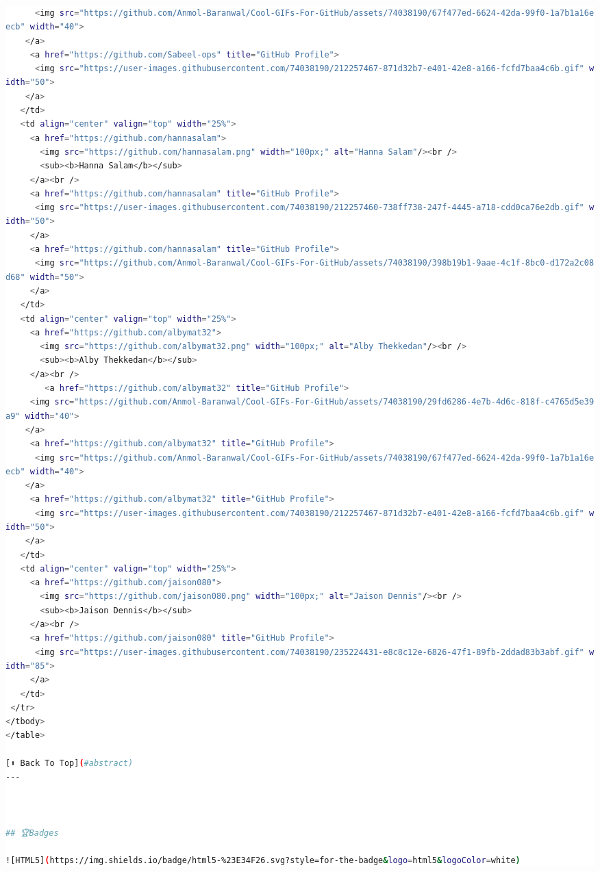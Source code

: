    ```bash
         <img src="https://github.com/Anmol-Baranwal/Cool-GIFs-For-GitHub/assets/74038190/67f477ed-6624-42da-99f0-1a7b1a16eecb" width="40">
       </a> 
        <a href="https://github.com/Sabeel-ops" title="GitHub Profile">
         <img src="https://user-images.githubusercontent.com/74038190/212257467-871d32b7-e401-42e8-a166-fcfd7baa4c6b.gif" width="50">  
       </a>             
      </td>
      <td align="center" valign="top" width="25%">
        <a href="https://github.com/hannasalam">
          <img src="https://github.com/hannasalam.png" width="100px;" alt="Hanna Salam"/><br />
          <sub><b>Hanna Salam</b></sub>
        </a><br />
        <a href="https://github.com/hannasalam" title="GitHub Profile">
         <img src="https://user-images.githubusercontent.com/74038190/212257460-738ff738-247f-4445-a718-cdd0ca76e2db.gif" width="50">
        </a>
        <a href="https://github.com/hannasalam" title="GitHub Profile">
         <img src="https://github.com/Anmol-Baranwal/Cool-GIFs-For-GitHub/assets/74038190/398b19b1-9aae-4c1f-8bc0-d172a2c08d68" width="50">
        </a>
      </td>
      <td align="center" valign="top" width="25%">
        <a href="https://github.com/albymat32">
          <img src="https://github.com/albymat32.png" width="100px;" alt="Alby Thekkedan"/><br />
          <sub><b>Alby Thekkedan</b></sub>
        </a><br />
           <a href="https://github.com/albymat32" title="GitHub Profile">
        <img src="https://github.com/Anmol-Baranwal/Cool-GIFs-For-GitHub/assets/74038190/29fd6286-4e7b-4d6c-818f-c4765d5e39a9" width="40">  
       </a> 
        <a href="https://github.com/albymat32" title="GitHub Profile">
         <img src="https://github.com/Anmol-Baranwal/Cool-GIFs-For-GitHub/assets/74038190/67f477ed-6624-42da-99f0-1a7b1a16eecb" width="40">
       </a> 
        <a href="https://github.com/albymat32" title="GitHub Profile">
         <img src="https://user-images.githubusercontent.com/74038190/212257467-871d32b7-e401-42e8-a166-fcfd7baa4c6b.gif" width="50">  
       </a>            
      </td>
      <td align="center" valign="top" width="25%">
        <a href="https://github.com/jaison080">
          <img src="https://github.com/jaison080.png" width="100px;" alt="Jaison Dennis"/><br />
          <sub><b>Jaison Dennis</b></sub>
        </a><br />
        <a href="https://github.com/jaison080" title="GitHub Profile">
         <img src="https://user-images.githubusercontent.com/74038190/235224431-e8c8c12e-6826-47f1-89fb-2ddad83b3abf.gif" width="85">
        </a>
      </td>
    </tr>
  </tbody>
</table>

[⬆️ Back To Top](#abstract)
---

 

## 🏆Badges

![HTML5](https://img.shields.io/badge/html5-%23E34F26.svg?style=for-the-badge&logo=html5&logoColor=white)
   ```